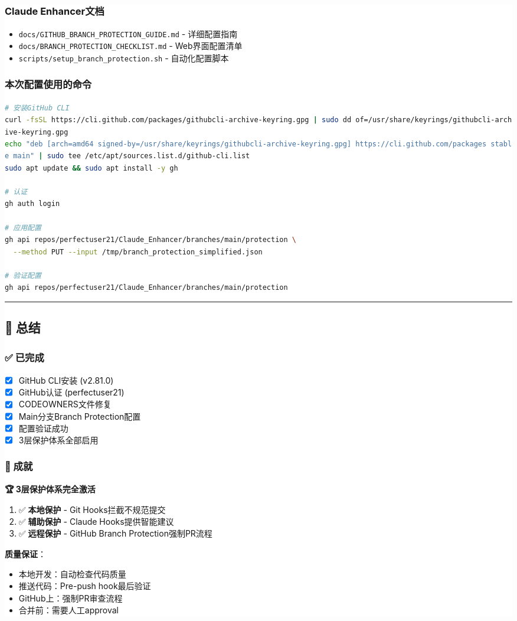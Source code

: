 ### Claude Enhancer文档

- `docs/GITHUB_BRANCH_PROTECTION_GUIDE.md` - 详细配置指南
- `docs/BRANCH_PROTECTION_CHECKLIST.md` - Web界面配置清单
- `scripts/setup_branch_protection.sh` - 自动化配置脚本

### 本次配置使用的命令

```bash
# 安装GitHub CLI
curl -fsSL https://cli.github.com/packages/githubcli-archive-keyring.gpg | sudo dd of=/usr/share/keyrings/githubcli-archive-keyring.gpg
echo "deb [arch=amd64 signed-by=/usr/share/keyrings/githubcli-archive-keyring.gpg] https://cli.github.com/packages stable main" | sudo tee /etc/apt/sources.list.d/github-cli.list
sudo apt update && sudo apt install -y gh

# 认证
gh auth login

# 应用配置
gh api repos/perfectuser21/Claude_Enhancer/branches/main/protection \
  --method PUT --input /tmp/branch_protection_simplified.json

# 验证配置
gh api repos/perfectuser21/Claude_Enhancer/branches/main/protection
```

---

## 🎯 总结

### ✅ 已完成

- [x] GitHub CLI安装 (v2.81.0)
- [x] GitHub认证 (perfectuser21)
- [x] CODEOWNERS文件修复
- [x] Main分支Branch Protection配置
- [x] 配置验证成功
- [x] 3层保护体系全部启用

### 🎉 成就

**🏆 3层保护体系完全激活**

1. ✅ **本地保护** - Git Hooks拦截不规范提交
2. ✅ **辅助保护** - Claude Hooks提供智能建议
3. ✅ **远程保护** - GitHub Branch Protection强制PR流程

**质量保证**：
- 本地开发：自动检查代码质量
- 推送代码：Pre-push hook最后验证
- GitHub上：强制PR审查流程
- 合并前：需要人工approval
